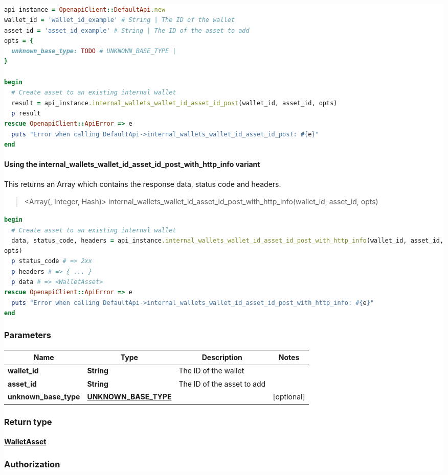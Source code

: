 ```ruby
api_instance = OpenapiClient::DefaultApi.new
wallet_id = 'wallet_id_example' # String | The ID of the wallet
asset_id = 'asset_id_example' # String | The ID of the asset to add
opts = {
  unknown_base_type: TODO # UNKNOWN_BASE_TYPE | 
}

begin
  # Create asset to an existing internal wallet
  result = api_instance.internal_wallets_wallet_id_asset_id_post(wallet_id, asset_id, opts)
  p result
rescue OpenapiClient::ApiError => e
  puts "Error when calling DefaultApi->internal_wallets_wallet_id_asset_id_post: #{e}"
end
```

#### Using the internal_wallets_wallet_id_asset_id_post_with_http_info variant

This returns an Array which contains the response data, status code and headers.

> <Array(<WalletAsset>, Integer, Hash)> internal_wallets_wallet_id_asset_id_post_with_http_info(wallet_id, asset_id, opts)

```ruby
begin
  # Create asset to an existing internal wallet
  data, status_code, headers = api_instance.internal_wallets_wallet_id_asset_id_post_with_http_info(wallet_id, asset_id, opts)
  p status_code # => 2xx
  p headers # => { ... }
  p data # => <WalletAsset>
rescue OpenapiClient::ApiError => e
  puts "Error when calling DefaultApi->internal_wallets_wallet_id_asset_id_post_with_http_info: #{e}"
end
```

### Parameters

| Name | Type | Description | Notes |
| ---- | ---- | ----------- | ----- |
| **wallet_id** | **String** | The ID of the wallet |  |
| **asset_id** | **String** | The ID of the asset to add |  |
| **unknown_base_type** | [**UNKNOWN_BASE_TYPE**](UNKNOWN_BASE_TYPE.md) |  | [optional] |

### Return type

[**WalletAsset**](WalletAsset.md)

### Authorization
